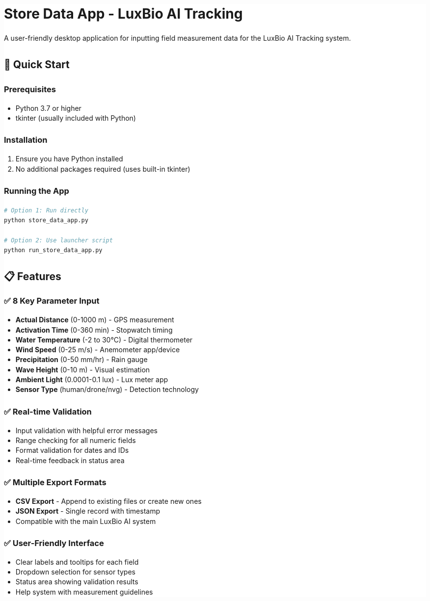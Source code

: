 # Store Data App - LuxBio AI Tracking

A user-friendly desktop application for inputting field measurement data for the LuxBio AI Tracking system.

## 🚀 Quick Start

### Prerequisites
- Python 3.7 or higher
- tkinter (usually included with Python)

### Installation
1. Ensure you have Python installed
2. No additional packages required (uses built-in tkinter)

### Running the App
```bash
# Option 1: Run directly
python store_data_app.py

# Option 2: Use launcher script
python run_store_data_app.py
```

## 📋 Features

### ✅ **8 Key Parameter Input**
- **Actual Distance** (0-1000 m) - GPS measurement
- **Activation Time** (0-360 min) - Stopwatch timing  
- **Water Temperature** (-2 to 30°C) - Digital thermometer
- **Wind Speed** (0-25 m/s) - Anemometer app/device
- **Precipitation** (0-50 mm/hr) - Rain gauge
- **Wave Height** (0-10 m) - Visual estimation
- **Ambient Light** (0.0001-0.1 lux) - Lux meter app
- **Sensor Type** (human/drone/nvg) - Detection technology

### ✅ **Real-time Validation**
- Input validation with helpful error messages
- Range checking for all numeric fields
- Format validation for dates and IDs
- Real-time feedback in status area

### ✅ **Multiple Export Formats**
- **CSV Export** - Append to existing files or create new ones
- **JSON Export** - Single record with timestamp
- Compatible with the main LuxBio AI system

### ✅ **User-Friendly Interface**
- Clear labels and tooltips for each field
- Dropdown selection for sensor types
- Status area showing validation results
- Help system with measurement guidelines
